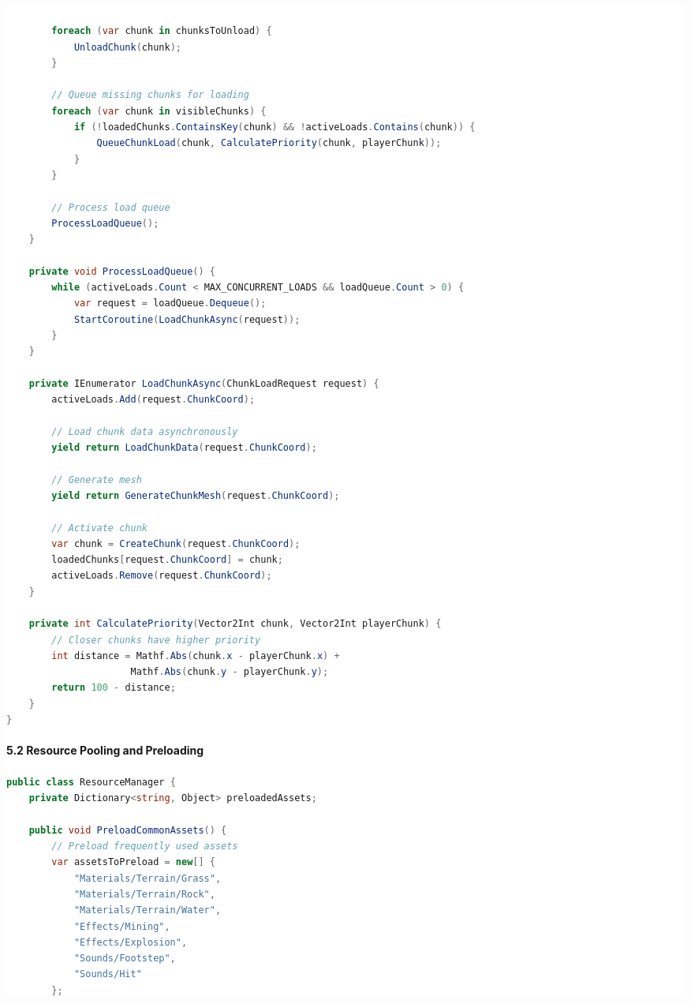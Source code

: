 ```csharp
        
        foreach (var chunk in chunksToUnload) {
            UnloadChunk(chunk);
        }
        
        // Queue missing chunks for loading
        foreach (var chunk in visibleChunks) {
            if (!loadedChunks.ContainsKey(chunk) && !activeLoads.Contains(chunk)) {
                QueueChunkLoad(chunk, CalculatePriority(chunk, playerChunk));
            }
        }
        
        // Process load queue
        ProcessLoadQueue();
    }
    
    private void ProcessLoadQueue() {
        while (activeLoads.Count < MAX_CONCURRENT_LOADS && loadQueue.Count > 0) {
            var request = loadQueue.Dequeue();
            StartCoroutine(LoadChunkAsync(request));
        }
    }
    
    private IEnumerator LoadChunkAsync(ChunkLoadRequest request) {
        activeLoads.Add(request.ChunkCoord);
        
        // Load chunk data asynchronously
        yield return LoadChunkData(request.ChunkCoord);
        
        // Generate mesh
        yield return GenerateChunkMesh(request.ChunkCoord);
        
        // Activate chunk
        var chunk = CreateChunk(request.ChunkCoord);
        loadedChunks[request.ChunkCoord] = chunk;
        activeLoads.Remove(request.ChunkCoord);
    }
    
    private int CalculatePriority(Vector2Int chunk, Vector2Int playerChunk) {
        // Closer chunks have higher priority
        int distance = Mathf.Abs(chunk.x - playerChunk.x) + 
                      Mathf.Abs(chunk.y - playerChunk.y);
        return 100 - distance;
    }
}
```

#### 5.2 Resource Pooling and Preloading

```csharp
public class ResourceManager {
    private Dictionary<string, Object> preloadedAssets;
    
    public void PreloadCommonAssets() {
        // Preload frequently used assets
        var assetsToPreload = new[] {
            "Materials/Terrain/Grass",
            "Materials/Terrain/Rock",
            "Materials/Terrain/Water",
            "Effects/Mining",
            "Effects/Explosion",
            "Sounds/Footstep",
            "Sounds/Hit"
        };
```